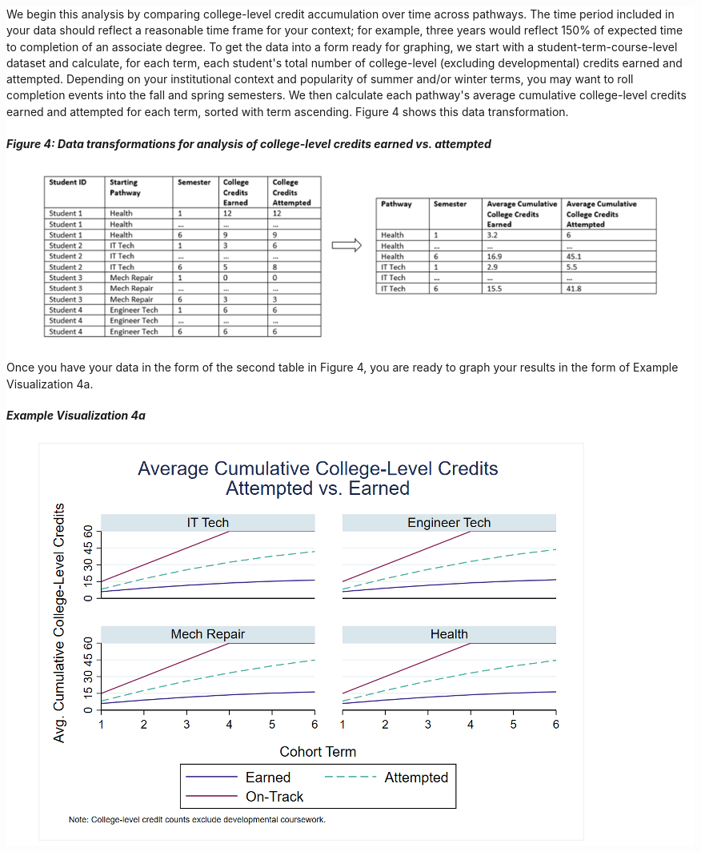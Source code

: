 We begin this analysis by comparing college-level credit accumulation over time across pathways. The time period included in your data should reflect a reasonable time frame for your context; for example, three years would reflect 150% of expected time to completion of an associate degree. To get the data into a form ready for graphing, we start with a student-term-course-level dataset and calculate, for each term, each student's total number of college-level (excluding developmental) credits earned and attempted. Depending on your institutional context and popularity of summer and/or winter terms, you may want to roll completion events into the fall and spring semesters. We then calculate each pathway's average cumulative college-level credits earned and attempted for each term, sorted with term ascending. Figure 4 shows this data transformation. 

##### Figure 4: Data transformations for analysis of college-level credits earned vs. attempted

<figure id="26">
<a href="docs/techcompanion_img/techcompanion.4.png"><img alt="A description" src="docs/techcompanion_img/techcompanion.4.png"/></a>
</figure>

Once you have your data in the form of the second table in Figure 4, you are ready to graph your results in the form of Example Visualization 4a.

##### Example Visualization 4a

<figure id="27">
<a href="docs/techcompanion_img/techcompanion.4a.png"><img alt="A description" src="docs/techcompanion_img/techcompanion.4a.png"/></a>
</figure>
